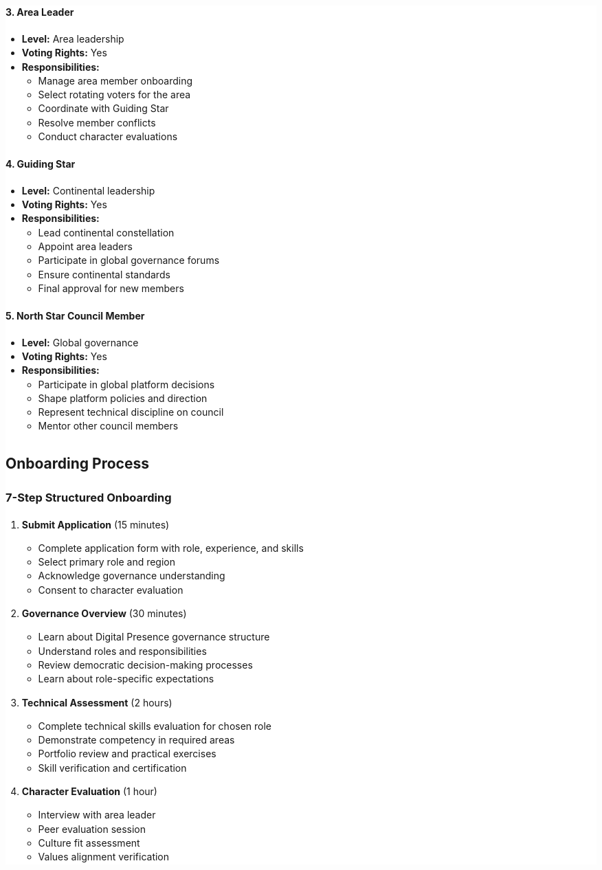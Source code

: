 #### 3. Area Leader
- **Level:** Area leadership
- **Voting Rights:** Yes
- **Responsibilities:**
  - Manage area member onboarding
  - Select rotating voters for the area
  - Coordinate with Guiding Star
  - Resolve member conflicts
  - Conduct character evaluations

#### 4. Guiding Star
- **Level:** Continental leadership
- **Voting Rights:** Yes
- **Responsibilities:**
  - Lead continental constellation
  - Appoint area leaders
  - Participate in global governance forums
  - Ensure continental standards
  - Final approval for new members

#### 5. North Star Council Member
- **Level:** Global governance
- **Voting Rights:** Yes
- **Responsibilities:**
  - Participate in global platform decisions
  - Shape platform policies and direction
  - Represent technical discipline on council
  - Mentor other council members

## Onboarding Process

### 7-Step Structured Onboarding

1. **Submit Application** (15 minutes)
   - Complete application form with role, experience, and skills
   - Select primary role and region
   - Acknowledge governance understanding
   - Consent to character evaluation

2. **Governance Overview** (30 minutes)
   - Learn about Digital Presence governance structure
   - Understand roles and responsibilities
   - Review democratic decision-making processes
   - Learn about role-specific expectations

3. **Technical Assessment** (2 hours)
   - Complete technical skills evaluation for chosen role
   - Demonstrate competency in required areas
   - Portfolio review and practical exercises
   - Skill verification and certification

4. **Character Evaluation** (1 hour)
   - Interview with area leader
   - Peer evaluation session
   - Culture fit assessment
   - Values alignment verification

